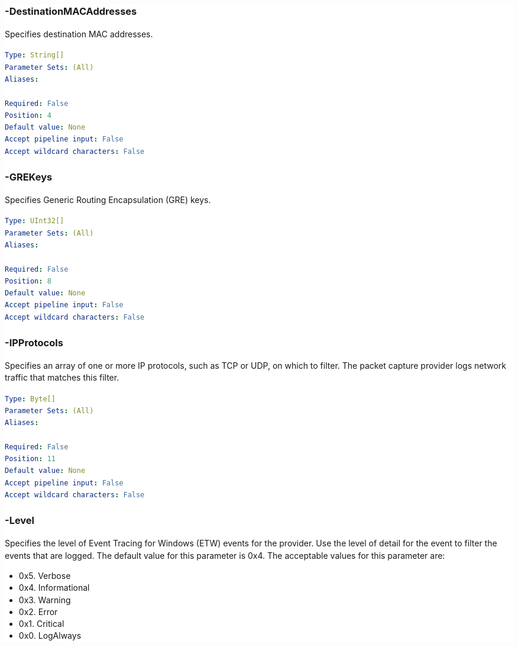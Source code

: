 ### -DestinationMACAddresses
Specifies destination MAC addresses.

```yaml
Type: String[]
Parameter Sets: (All)
Aliases:

Required: False
Position: 4
Default value: None
Accept pipeline input: False
Accept wildcard characters: False
```

### -GREKeys
Specifies Generic Routing Encapsulation (GRE) keys.

```yaml
Type: UInt32[]
Parameter Sets: (All)
Aliases:

Required: False
Position: 8
Default value: None
Accept pipeline input: False
Accept wildcard characters: False
```

### -IPProtocols
Specifies an array of one or more IP protocols, such as TCP or UDP, on which to filter.
The packet capture provider logs network traffic that matches this filter.

```yaml
Type: Byte[]
Parameter Sets: (All)
Aliases:

Required: False
Position: 11
Default value: None
Accept pipeline input: False
Accept wildcard characters: False
```

### -Level
Specifies the level of Event Tracing for Windows (ETW) events for the provider.
Use the level of detail for the event to filter the events that are logged.
The default value for this parameter is 0x4.
The acceptable values for this parameter are:

- 0x5.
Verbose
- 0x4.
Informational
- 0x3.
Warning
- 0x2.
Error
- 0x1.
Critical
- 0x0.
LogAlways
